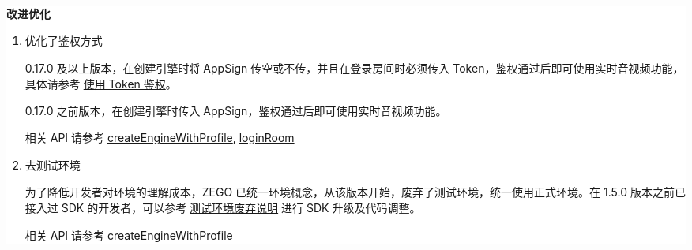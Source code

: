 **改进优化**

1. 优化了鉴权方式

    0.17.0 及以上版本，在创建引擎时将 AppSign 传空或不传，并且在登录房间时必须传入 Token，鉴权通过后即可使用实时音视频功能，具体请参考 [使用 Token 鉴权](/real-time-video-rn/communication/using-token-authentication)。

    0.17.0 之前版本，在创建引擎时传入 AppSign，鉴权通过后即可使用实时音视频功能。

    相关 API 请参考 [createEngineWithProfile](https://doc-zh.zego.im/unique-api/express-video-sdk/zh/javascript_react-native/classes/_zegoexpressengine_.zegoexpressengine.html#createengine), [loginRoom](https://doc-zh.zego.im/unique-api/express-video-sdk/zh/javascript_react-native/classes/_zegoexpressengine_.zegoexpressengine.html#loginroom)

2. 去测试环境

    为了降低开发者对环境的理解成本，ZEGO 已统一环境概念，从该版本开始，废弃了测试环境，统一使用正式环境。在 1.5.0 版本之前已接入过 SDK 的开发者，可以参考 [测试环境废弃说明](https://doc-zh.zego.im/article/12997) 进行 SDK 升级及代码调整。

    相关 API 请参考 [createEngineWithProfile](https://doc-zh.zego.im/unique-api/express-video-sdk/zh/javascript_react-native/classes/_zegoexpressengine_.zegoexpressengine.html#createengine)

<Content />